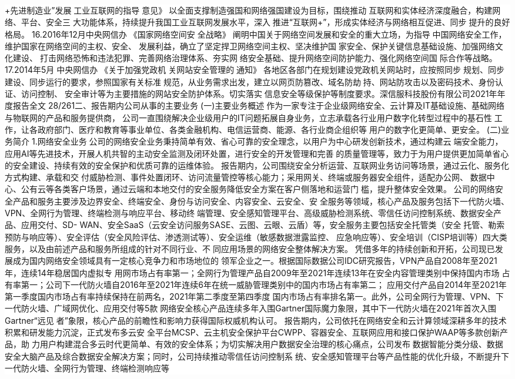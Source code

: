 +先进制造业”发展
工业互联网的指导
意见》
以全面支撑制造强国和网络强国建设为目标，围绕推动
互联网和实体经济深度融合，构建网络、平台、安全三
大功能体系，持续提升我国工业互联网发展水平，深入
推进“互联网+”，形成实体经济与网络相互促进、同步
提升的良好格局。
16.2016年12月中央网信办
《国家网络空间安
全战略》
阐明中国关于网络空间发展和安全的重大立场，为指导
中国网络安全工作，维护国家在网络空间的主权、安全、
发展利益，确立了坚定捍卫网络空间主权、坚决维护国
家安全、保护关键信息基础设施、加强网络文化建设、
打击网络恐怖和违法犯罪、完善网络治理体系、夯实网
络安全基础、提升网络空间防护能力、强化网络空间国
际合作等战略。
17.2014年5月
中央网信办
《关于加强党政机
关网站安全管理的
通知》
各地区各部门在规划建设党政机关网站时，应按照同步
规划、同步建设、同步运行的要求，参照国家有关标准
规范，从业务需求出发，建立以网页防篡改、域名防劫
持、网站防攻击以及密码技术、身份认证、访问控制、
安全审计等为主要措施的网站安全防护体系。切实落实
信息安全等级保护等制度要求。深信服科技股份有限公司2021年年度报告全文
28/261二、报告期内公司从事的主要业务
(一)主要业务概述
作为一家专注于企业级网络安全、云计算及IT基础设施、基础网络与物联网的产品和服务提供商，
公司一直围绕解决企业级用户的IT问题拓展自身业务，立志承载各行业用户数字化转型过程中的基石性
工作，让各政府部门、医疗和教育等事业单位、各类金融机构、电信运营商、能源、各行业商企组织等
用户的数字化更简单、更安全。
(二)业务简介
1.网络安全业务
公司的网络安全业务秉持简单有效、省心可靠的安全理念，以用户为中心研发创新技术，通过构建云
端安全能力，应用AI等先进技术，开展人机共智的主动安全监测及闭环处置，进行安全的开发管理和完善
的质量管理等，致力于为用户提供更加简单省心的安全建设、持续有效的安全保护和优质可靠的运维体验。
报告期内，公司围绕安全分析运营、互联网业务访问等场景，通过云化、服务化方式构建、承载和交
付威胁检测、事件处置闭环、访问流量管控等核心能力；采用网关、终端或服务器安全组件，适配办公网、
数据中心、公有云等各类客户场景，通过云端和本地交付的安全服务降低安全方案在客户侧落地和运营门
槛，提升整体安全效果。
公司的网络安全产品和服务主要涉及边界安全、终端安全、身份与访问安全、内容安全、云安全、安
全服务等领域，核心产品及服务包括下一代防火墙、VPN、全网行为管理、终端检测与响应平台、移动终
端管理、安全感知管理平台、高级威胁检测系统、零信任访问控制系统、数据安全产品、应用交付、SD-
WAN、安全SaaS（云安全访问服务SASE、云图、云眼、云盾）等，安全服务主要包括安全托管类（安全
托管、勒索预防与响应等）、安全评估（安全风险评估、渗透测试等）、安全运维（敏感数据泄露监控、
应急响应等）、安全培训（CISP培训等）四大类服务，以及由前述产品和服务所组成的针对不同行业、不
同应用场景的网络安全整体解决方案。
凭借多年的持续创新和开拓，公司现已发展成为国内网络安全领域具有一定核心竞争力和市场地位的
领军企业之一。根据国际数据公司IDC研究报告，VPN产品自2008年至2021年，连续14年稳居国内虚拟专
用网市场占有率第一；全网行为管理产品自2009年至2021年连续13年在安全内容管理类别中保持国内市场
占有率第一；公司下一代防火墙自2016年至2021年连续6年在统一威胁管理类别中的国内市场占有率第二；
应用交付产品自2014年至2021年第一季度国内市场占有率持续保持在前两名，2021年第二季度至第四季度
国内市场占有率排名第一。此外，公司全网行为管理、VPN、下一代防火墙、广域网优化、应用交付等5款
网络安全核心产品连续多年入围Gartner国际魔力象限，其中下一代防火墙在2021年首次入围Gartner“远见
者”象限，核心产品的前瞻性和影响力获得国际权威机构认可。
报告期内，公司依托在网络安全和云计算领域深耕多年的技术积累和研发能力沉淀，正式发布多云安
全平台MCSP、云主机安全保护平台CWPP、容器安全、互联网应用和接口保护WAAP等多款创新产品，助
力用户构建混合多云时代更简单、有效的安全体系；为切实解决用户数据安全治理的核心痛点，公司发布
数据智能分类分级、数据安全大脑产品及综合数据安全解决方案；同时，公司持续推动零信任访问控制系
统、安全感知管理平台等产品性能的优化升级，不断提升下一代防火墙、全网行为管理、终端检测响应等